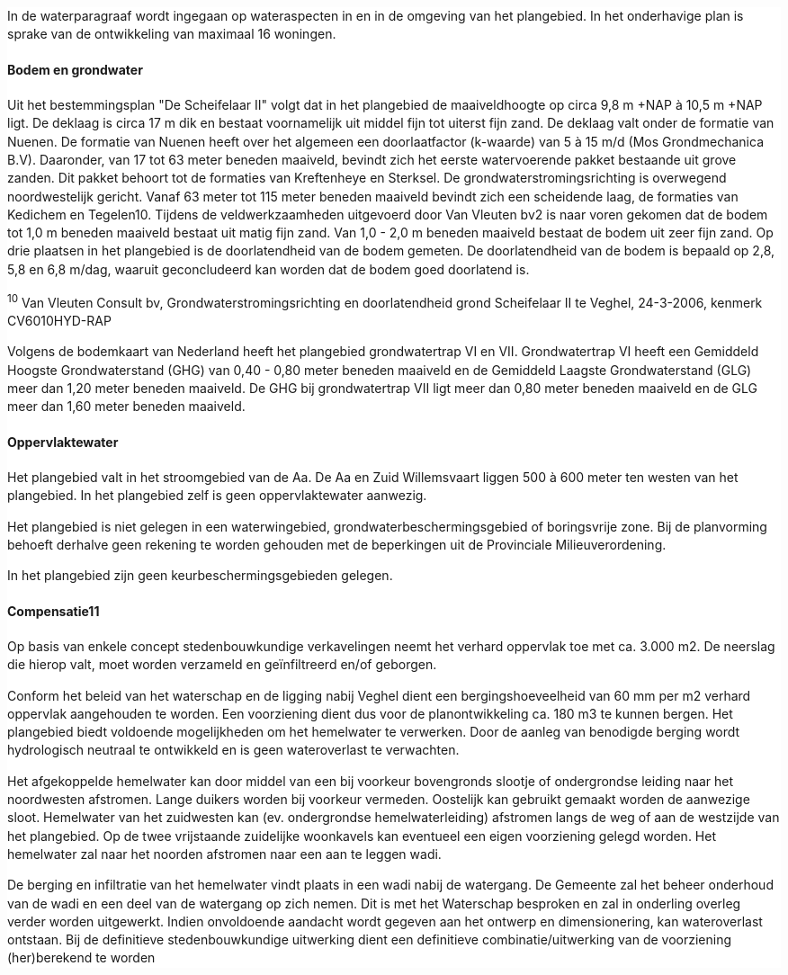 In de waterparagraaf wordt ingegaan op wateraspecten in en in de omgeving van het plangebied. In het onderhavige plan is sprake van de ontwikkeling van maximaal 16 woningen.

#### **Bodem en grondwater**

Uit het bestemmingsplan "De Scheifelaar II" volgt dat in het plangebied de maaiveldhoogte op circa 9,8 m +NAP à 10,5 m +NAP ligt. De deklaag is circa 17 m dik en bestaat voornamelijk uit middel fijn tot uiterst fijn zand. De deklaag valt onder de formatie van Nuenen. De formatie van Nuenen heeft over het algemeen een doorlaatfactor (k-waarde) van 5 à 15 m/d (Mos Grondmechanica B.V). Daaronder, van 17 tot 63 meter beneden maaiveld, bevindt zich het eerste watervoerende pakket bestaande uit grove zanden. Dit pakket behoort tot de formaties van Kreftenheye en Sterksel. De grondwaterstromingsrichting is overwegend noordwestelijk gericht. Vanaf 63 meter tot 115 meter beneden maaiveld bevindt zich een scheidende laag, de formaties van Kedichem en Tegelen10. Tijdens de veldwerkzaamheden uitgevoerd door Van Vleuten bv2 is naar voren gekomen dat de bodem tot 1,0 m beneden maaiveld bestaat uit matig fijn zand. Van 1,0 - 2,0 m beneden maaiveld bestaat de bodem uit zeer fijn zand. Op drie plaatsen in het plangebied is de doorlatendheid van de bodem gemeten. De doorlatendheid van de bodem is bepaald op 2,8, 5,8 en 6,8 m/dag, waaruit geconcludeerd kan worden dat de bodem goed doorlatend is.

<sup>10</sup> Van Vleuten Consult bv, Grondwaterstromingsrichting en doorlatendheid grond Scheifelaar II te Veghel, 24-3-2006, kenmerk CV6010HYD-RAP

Volgens de bodemkaart van Nederland heeft het plangebied grondwatertrap VI en VII. Grondwatertrap VI heeft een Gemiddeld Hoogste Grondwaterstand (GHG) van 0,40 - 0,80 meter beneden maaiveld en de Gemiddeld Laagste Grondwaterstand (GLG) meer dan 1,20 meter beneden maaiveld. De GHG bij grondwatertrap VII ligt meer dan 0,80 meter beneden maaiveld en de GLG meer dan 1,60 meter beneden maaiveld.

#### **Oppervlaktewater**

Het plangebied valt in het stroomgebied van de Aa. De Aa en Zuid Willemsvaart liggen 500 à 600 meter ten westen van het plangebied. In het plangebied zelf is geen oppervlaktewater aanwezig.

Het plangebied is niet gelegen in een waterwingebied, grondwaterbeschermingsgebied of boringsvrije zone. Bij de planvorming behoeft derhalve geen rekening te worden gehouden met de beperkingen uit de Provinciale Milieuverordening.

In het plangebied zijn geen keurbeschermingsgebieden gelegen.

#### **Compensatie11**

Op basis van enkele concept stedenbouwkundige verkavelingen neemt het verhard oppervlak toe met ca. 3.000 m2. De neerslag die hierop valt, moet worden verzameld en geïnfiltreerd en/of geborgen.

Conform het beleid van het waterschap en de ligging nabij Veghel dient een bergingshoeveelheid van 60 mm per m2 verhard oppervlak aangehouden te worden. Een voorziening dient dus voor de planontwikkeling ca. 180 m3 te kunnen bergen. Het plangebied biedt voldoende mogelijkheden om het hemelwater te verwerken. Door de aanleg van benodigde berging wordt hydrologisch neutraal te ontwikkeld en is geen wateroverlast te verwachten.

Het afgekoppelde hemelwater kan door middel van een bij voorkeur bovengronds slootje of ondergrondse leiding naar het noordwesten afstromen. Lange duikers worden bij voorkeur vermeden. Oostelijk kan gebruikt gemaakt worden de aanwezige sloot. Hemelwater van het zuidwesten kan (ev. ondergrondse hemelwaterleiding) afstromen langs de weg of aan de westzijde van het plangebied. Op de twee vrijstaande zuidelijke woonkavels kan eventueel een eigen voorziening gelegd worden. Het hemelwater zal naar het noorden afstromen naar een aan te leggen wadi.

De berging en infiltratie van het hemelwater vindt plaats in een wadi nabij de watergang. De Gemeente zal het beheer onderhoud van de wadi en een deel van de watergang op zich nemen. Dit is met het Waterschap besproken en zal in onderling overleg verder worden uitgewerkt. Indien onvoldoende aandacht wordt gegeven aan het ontwerp en dimensionering, kan wateroverlast ontstaan. Bij de definitieve stedenbouwkundige uitwerking dient een definitieve combinatie/uitwerking van de voorziening (her)berekend te worden
